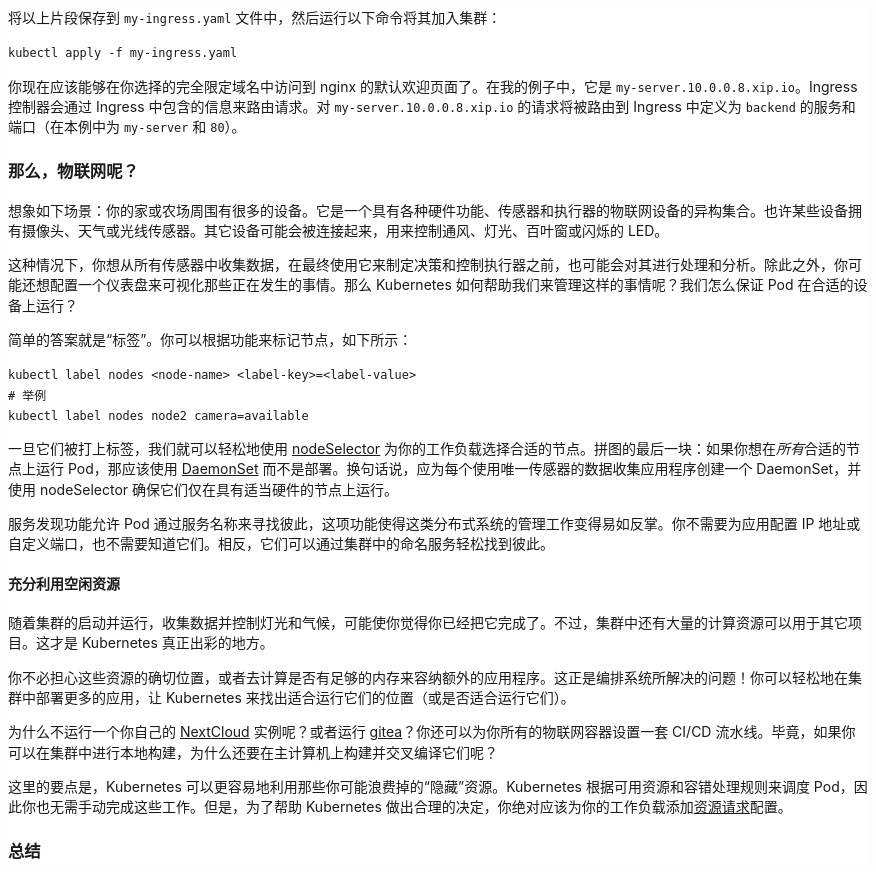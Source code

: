 将以上片段保存到 `my-ingress.yaml` 文件中，然后运行以下命令将其加入集群：



```
kubectl apply -f my-ingress.yaml
```

你现在应该能够在你选择的完全限定域名中访问到 nginx 的默认欢迎页面了。在我的例子中，它是 `my-server.10.0.0.8.xip.io`。Ingress 控制器会通过 Ingress 中包含的信息来路由请求。对 `my-server.10.0.0.8.xip.io` 的请求将被路由到 Ingress 中定义为 `backend` 的服务和端口（在本例中为 `my-server` 和 `80`）。


### 那么，物联网呢？


想象如下场景：你的家或农场周围有很多的设备。它是一个具有各种硬件功能、传感器和执行器的物联网设备的异构集合。也许某些设备拥有摄像头、天气或光线传感器。其它设备可能会被连接起来，用来控制通风、灯光、百叶窗或闪烁的 LED。


这种情况下，你想从所有传感器中收集数据，在最终使用它来制定决策和控制执行器之前，也可能会对其进行处理和分析。除此之外，你可能还想配置一个仪表盘来可视化那些正在发生的事情。那么 Kubernetes 如何帮助我们来管理这样的事情呢？我们怎么保证 Pod 在合适的设备上运行？


简单的答案就是“标签”。你可以根据功能来标记节点，如下所示：



```
kubectl label nodes <node-name> <label-key>=<label-value>
# 举例
kubectl label nodes node2 camera=available
```

一旦它们被打上标签，我们就可以轻松地使用 [nodeSelector](https://kubernetes.io/docs/concepts/configuration/assign-pod-node/) 为你的工作负载选择合适的节点。拼图的最后一块：如果你想在*所有*合适的节点上运行 Pod，那应该使用 [DaemonSet](https://kubernetes.io/docs/concepts/workloads/controllers/daemonset/) 而不是部署。换句话说，应为每个使用唯一传感器的数据收集应用程序创建一个 DaemonSet，并使用 nodeSelector 确保它们仅在具有适当硬件的节点上运行。


服务发现功能允许 Pod 通过服务名称来寻找彼此，这项功能使得这类分布式系统的管理工作变得易如反掌。你不需要为应用配置 IP 地址或自定义端口，也不需要知道它们。相反，它们可以通过集群中的命名服务轻松找到彼此。


#### 充分利用空闲资源


随着集群的启动并运行，收集数据并控制灯光和气候，可能使你觉得你已经把它完成了。不过，集群中还有大量的计算资源可以用于其它项目。这才是 Kubernetes 真正出彩的地方。


你不必担心这些资源的确切位置，或者去计算是否有足够的内存来容纳额外的应用程序。这正是编排系统所解决的问题！你可以轻松地在集群中部署更多的应用，让 Kubernetes 来找出适合运行它们的位置（或是否适合运行它们）。


为什么不运行一个你自己的 [NextCloud](https://nextcloud.com/) 实例呢？或者运行 [gitea](https://gitea.io/en-us/)？你还可以为你所有的物联网容器设置一套 CI/CD 流水线。毕竟，如果你可以在集群中进行本地构建，为什么还要在主计算机上构建并交叉编译它们呢？


这里的要点是，Kubernetes 可以更容易地利用那些你可能浪费掉的“隐藏”资源。Kubernetes 根据可用资源和容错处理规则来调度 Pod，因此你也无需手动完成这些工作。但是，为了帮助 Kubernetes 做出合理的决定，你绝对应该为你的工作负载添加[资源请求](https://kubernetes.io/docs/concepts/configuration/manage-compute-resources-container/)配置。


### 总结
